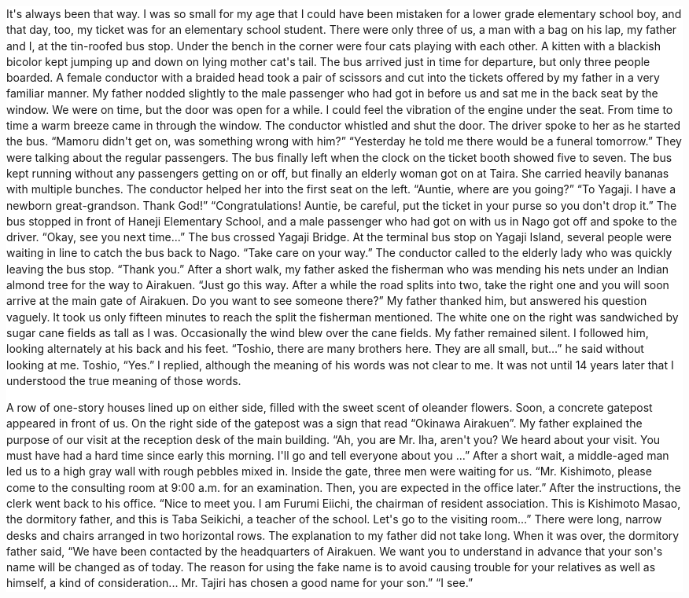 It's always been that way. I was so small for my age that I could have been mistaken for a lower grade elementary school boy, and that day, too, my ticket was for an elementary school student.
There were only three of us, a man with a bag on his lap, my father and I, at the tin-roofed bus stop. Under the bench in the corner were four cats playing with each other. A kitten with a blackish bicolor kept jumping up and down on lying mother cat's tail.
The bus arrived just in time for departure, but only three people boarded.
A female conductor with a braided head took a pair of scissors and cut into the tickets offered by my father in a very familiar manner. My father nodded slightly to the male passenger who had got in before us and sat me in the back seat by the window.
We were on time, but the door was open for a while. I could feel the vibration of the engine under the seat. From time to time a warm breeze came in through the window.
The conductor whistled and shut the door. The driver spoke to her as he started the bus.
 “Mamoru didn't get on, was something wrong with him?”
 “Yesterday he told me there would be a funeral tomorrow.”
They were talking about the regular passengers.
The bus finally left when the clock on the ticket booth showed five to seven.
The bus kept running without any passengers getting on or off, but finally an elderly woman got on at Taira. She carried heavily bananas with multiple bunches.
The conductor helped her into the first seat on the left. “Auntie, where are you going?”
“To Yagaji. I have a newborn great-grandson. Thank God!”
“Congratulations! Auntie, be careful, put the ticket in your purse so you don't drop it.”
The bus stopped in front of Haneji Elementary School, and a male passenger who had got on with us in Nago got off and spoke to the driver.
“Okay, see you next time...”
The bus crossed Yagaji Bridge.
At the terminal bus stop on Yagaji Island, several people were waiting in line to catch the bus back to Nago.
“Take care on your way.”
The conductor called to the elderly lady who was quickly leaving the bus stop.
“Thank you.”
After a short walk, my father asked the fisherman who was mending his nets under an Indian almond tree for the way to Airakuen.
“Just go this way. After a while the road splits into two, take the right one and you will soon arrive at the main gate of Airakuen. Do you want to see someone there?”
My father thanked him, but answered his question vaguely.
It took us only fifteen minutes to reach the split the fisherman mentioned. The white one on the right was sandwiched by sugar cane fields as tall as I was. Occasionally the wind blew over the cane fields.
My father remained silent. I followed him, looking alternately at his back and his feet.
“Toshio, there are many brothers here. They are all small, but...” he said without looking at me. Toshio,
“Yes.”
I replied, although the meaning of his words was not clear to me. It was not until 14 years later that I understood the true meaning of those words.

A row of one-story houses lined up on either side, filled with the sweet scent of oleander flowers. Soon, a concrete gatepost appeared in front of us. On the right side of the gatepost was a sign that read “Okinawa Airakuen”.
 My father explained the purpose of our visit at the reception desk of the main building.
 “Ah, you are Mr. Iha, aren't you?  We heard about your visit. You must have had a hard time since early this morning. I'll go and tell everyone about you ...”
After a short wait, a middle-aged man led us to a high gray wall with rough pebbles mixed in. Inside the gate, three men were waiting for us.
“Mr. Kishimoto, please come to the consulting room at 9:00 a.m. for an examination. Then, you are expected in the office later.”
After the instructions, the clerk went back to his office.
“Nice to meet you. I am Furumi Eiichi, the chairman of resident association. This is Kishimoto Masao, the dormitory father, and this is Taba Seikichi, a teacher of the school. Let's go to the visiting room...” There were long, narrow desks and chairs arranged in two horizontal rows. The explanation to my father did not take long. When it was over, the dormitory father said, “We have been contacted by the headquarters of Airakuen. We want you to understand in advance that your son's name will be changed as of today. The reason for using the fake name is to avoid causing trouble for your relatives as well as himself, a kind of consideration... Mr. Tajiri has chosen a good name for your son.”
“I see.”